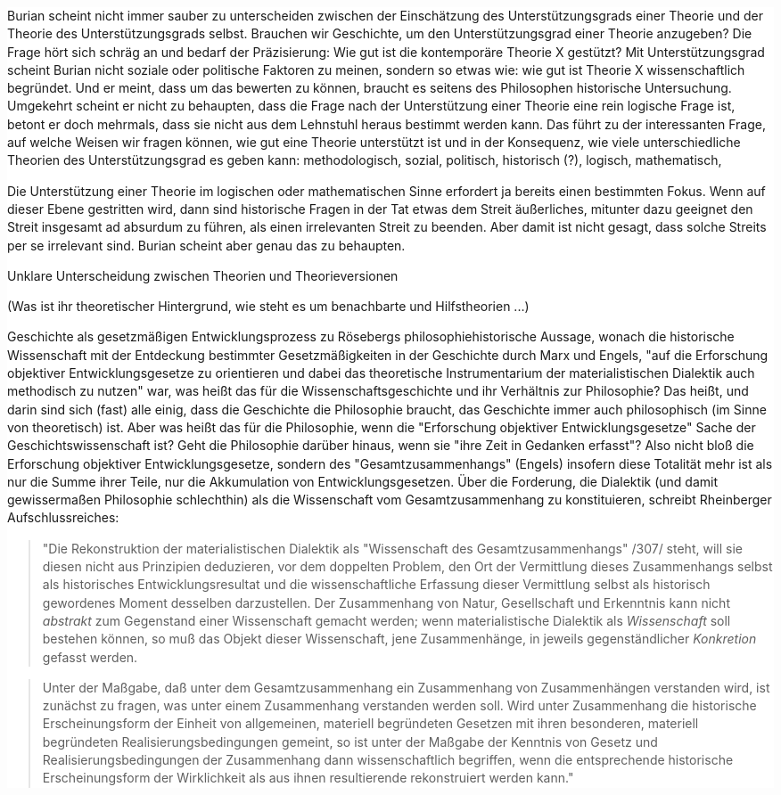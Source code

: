 Burian scheint nicht immer sauber zu unterscheiden zwischen der Einschätzung des Unterstützungsgrads einer Theorie und der Theorie des Unterstützungsgrads selbst.
Brauchen wir Geschichte, um den Unterstützungsgrad einer Theorie anzugeben? Die Frage hört sich schräg an und bedarf der Präzisierung: Wie gut ist die kontemporäre Theorie X gestützt? Mit Unterstützungsgrad scheint Burian nicht soziale oder politische Faktoren zu meinen, sondern so etwas wie: wie gut ist Theorie X wissenschaftlich begründet. Und er meint, dass um das bewerten zu können, braucht es seitens des Philosophen historische Untersuchung. Umgekehrt scheint er nicht zu behaupten, dass die Frage nach der Unterstützung einer Theorie eine rein logische Frage ist, betont er doch mehrmals, dass sie nicht aus dem Lehnstuhl heraus bestimmt werden kann. Das führt zu der interessanten Frage, auf welche Weisen wir fragen können, wie gut eine Theorie unterstützt ist und in der Konsequenz, wie viele unterschiedliche Theorien des Unterstützungsgrad es geben kann: methodologisch, sozial, politisch, historisch (?), logisch, mathematisch, 

Die Unterstützung einer Theorie im logischen oder mathematischen Sinne erfordert ja bereits einen bestimmten Fokus. Wenn auf dieser Ebene gestritten wird, dann sind historische Fragen in der Tat etwas dem Streit äußerliches, mitunter dazu geeignet den Streit insgesamt ad absurdum zu führen, als einen irrelevanten Streit zu beenden. Aber damit ist nicht gesagt, dass solche Streits per se irrelevant sind. Burian scheint aber genau das zu behaupten.

Unklare Unterscheidung zwischen Theorien und Theorieversionen

(Was ist ihr theoretischer Hintergrund, wie steht es um benachbarte und Hilfstheorien ...)


Geschichte als gesetzmäßigen Entwicklungsprozess zu
Rösebergs philosophiehistorische Aussage, wonach die historische Wissenschaft mit der Entdeckung bestimmter Gesetzmäßigkeiten in der Geschichte durch Marx und Engels, "auf die Erforschung objektiver Entwicklungsgesetze zu orientieren und dabei das theoretische Instrumentarium der materialistischen Dialektik auch methodisch zu nutzen" war, was heißt das für die Wissenschaftsgeschichte und ihr Verhältnis zur Philosophie? Das heißt, und darin sind sich (fast) alle einig, dass die Geschichte die Philosophie braucht, das Geschichte immer auch philosophisch (im Sinne von theoretisch) ist. Aber was heißt das für die Philosophie, wenn die "Erforschung objektiver Entwicklungsgesetze" Sache der Geschichtswissenschaft ist? Geht die Philosophie darüber hinaus, wenn sie "ihre Zeit in Gedanken erfasst"? Also nicht bloß die Erforschung objektiver Entwicklungsgesetze, sondern des "Gesamtzusammenhangs" (Engels) insofern diese Totalität mehr ist als nur die Summe ihrer Teile, nur die Akkumulation von Entwicklungsgesetzen.
Über die Forderung, die Dialektik (und damit gewissermaßen Philosophie schlechthin) als die Wissenschaft vom Gesamtzusammenhang zu konstituieren, schreibt Rheinberger Aufschlussreiches:

> "Die Rekonstruktion der materialistischen Dialektik als "Wissenschaft des Gesamtzusammenhangs" /307/ steht, will sie diesen nicht aus Prinzipien deduzieren, vor dem doppelten Problem, den Ort der Vermittlung dieses Zusammenhangs selbst als historisches Entwicklungsresultat und die wissenschaftliche Erfassung dieser Vermittlung selbst als historisch gewordenes Moment desselben darzustellen. Der Zusammenhang von Natur, Gesellschaft und Erkenntnis kann nicht *abstrakt* zum Gegenstand einer Wissenschaft gemacht werden; wenn materialistische Dialektik als *Wissenschaft* soll bestehen können, so muß das Objekt dieser Wissenschaft, jene Zusammenhänge, in jeweils gegenständlicher *Konkretion* gefasst werden.

> Unter der Maßgabe, daß unter dem Gesamtzusammenhang ein Zusammenhang von Zusammenhängen verstanden wird, ist zunächst zu fragen, was unter einem Zusammenhang verstanden werden soll. Wird unter Zusammenhang die historische Erscheinungsform der Einheit von allgemeinen, materiell begründeten Gesetzen mit ihren besonderen, materiell begründeten Realisierungsbedingungen gemeint, so ist unter der Maßgabe der Kenntnis von Gesetz und Realisierungsbedingungen der Zusammenhang dann wissenschaftlich begriffen, wenn die entsprechende historische Erscheinungsform der Wirklichkeit als aus ihnen resultierende rekonstruiert werden kann." 
